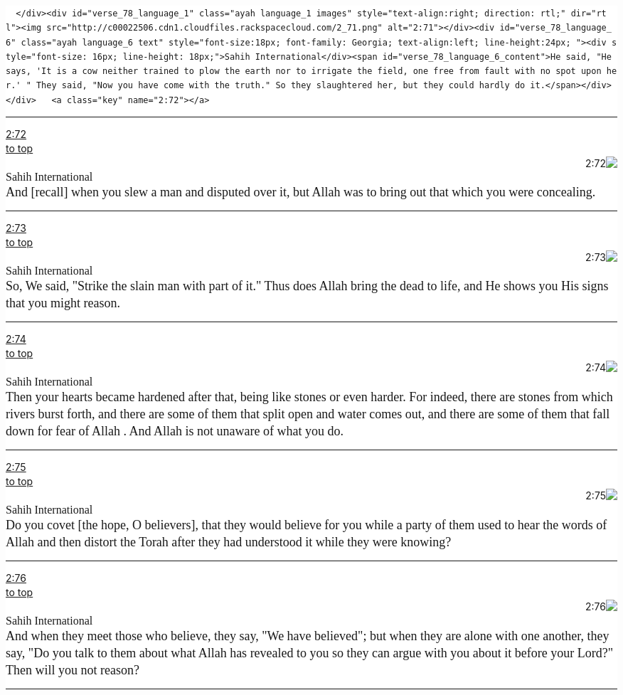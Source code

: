       </div><div id="verse_78_language_1" class="ayah language_1 images" style="text-align:right; direction: rtl;" dir="rtl"><img src="http://c00022506.cdn1.cloudfiles.rackspacecloud.com/2_71.png" alt="2:71"></div><div id="verse_78_language_6" class="ayah language_6 text" style="font-size:18px; font-family: Georgia; text-align:left; line-height:24px; "><div style="font-size: 16px; line-height: 18px;">Sahih International</div><span id="verse_78_language_6_content">He said, "He says, 'It is a cow neither trained to plow the earth nor to irrigate the field, one free from fault with no spot upon her.' " They said, "Now you have come with the truth." So they slaughtered her, but they could hardly do it.</span></div></div>   <a class="key" name="2:72"></a>
   <hr> <div class="verse ayahBox2" id="verse_79">
      <div class="ayahBoxHeader">
         <a class="ayahBoxNum" href="http://quran.com/2/72">2:72</a>
         <div class="ayahBoxHeaderLinks">
            <a class="action_toTop" href="http://quran.com/2/#0"><span></span>to top</a>
         </div>
      </div><div id="verse_79_language_1" class="ayah language_1 images" style="text-align:right; direction: rtl;" dir="rtl"><img src="http://c00022506.cdn1.cloudfiles.rackspacecloud.com/2_72.png" alt="2:72"></div><div id="verse_79_language_6" class="ayah language_6 text" style="font-size:18px; font-family: Georgia; text-align:left; line-height:24px; "><div style="font-size: 16px; line-height: 18px;">Sahih International</div><span id="verse_79_language_6_content">And [recall] when you slew a man and disputed over it, but Allah was to bring out that which you were concealing.</span></div></div>   <a class="key" name="2:73"></a>
   <hr> <div class="verse ayahBox1" id="verse_80">
      <div class="ayahBoxHeader">
         <a class="ayahBoxNum" href="http://quran.com/2/73">2:73</a>
         <div class="ayahBoxHeaderLinks">
            <a class="action_toTop" href="http://quran.com/2/#0"><span></span>to top</a>
         </div>
      </div><div id="verse_80_language_1" class="ayah language_1 images" style="text-align:right; direction: rtl;" dir="rtl"><img src="http://c00022506.cdn1.cloudfiles.rackspacecloud.com/2_73.png" alt="2:73"></div><div id="verse_80_language_6" class="ayah language_6 text" style="font-size:18px; font-family: Georgia; text-align:left; line-height:24px; "><div style="font-size: 16px; line-height: 18px;">Sahih International</div><span id="verse_80_language_6_content">So, We said, "Strike the slain man with part of it." Thus does Allah bring the dead to life, and He shows you His signs that you might reason.</span></div></div>   <a class="key" name="2:74"></a>
   <hr> <div class="verse ayahBox2" id="verse_81">
      <div class="ayahBoxHeader">
         <a class="ayahBoxNum" href="http://quran.com/2/74">2:74</a>
         <div class="ayahBoxHeaderLinks">
            <a class="action_toTop" href="http://quran.com/2/#0"><span></span>to top</a>
         </div>
      </div><div id="verse_81_language_1" class="ayah language_1 images" style="text-align:right; direction: rtl;" dir="rtl"><img src="http://c00022506.cdn1.cloudfiles.rackspacecloud.com/2_74.png" alt="2:74"></div><div id="verse_81_language_6" class="ayah language_6 text" style="font-size:18px; font-family: Georgia; text-align:left; line-height:24px; "><div style="font-size: 16px; line-height: 18px;">Sahih International</div><span id="verse_81_language_6_content">Then your hearts became hardened after that, being like stones or even harder. For indeed, there are stones from which rivers burst forth, and there are some of them that split open and water comes out, and there are some of them that fall down for fear of Allah . And Allah is not unaware of what you do.</span></div></div>   <a class="key" name="2:75"></a>
   <hr> <div class="verse ayahBox1" id="verse_82">
      <div class="ayahBoxHeader">
         <a class="ayahBoxNum" href="http://quran.com/2/75">2:75</a>
         <div class="ayahBoxHeaderLinks">
            <a class="action_toTop" href="http://quran.com/2/#0"><span></span>to top</a>
         </div>
      </div><div id="verse_82_language_1" class="ayah language_1 images" style="text-align:right; direction: rtl;" dir="rtl"><img src="http://c00022506.cdn1.cloudfiles.rackspacecloud.com/2_75.png" alt="2:75"></div><div id="verse_82_language_6" class="ayah language_6 text" style="font-size:18px; font-family: Georgia; text-align:left; line-height:24px; "><div style="font-size: 16px; line-height: 18px;">Sahih International</div><span id="verse_82_language_6_content">Do you covet [the hope, O believers], that they would believe for you while a party of them used to hear the words of Allah and then distort the Torah after they had understood it while they were knowing?</span></div></div>   <a class="key" name="2:76"></a>
   <hr> <div class="verse ayahBox2" id="verse_83">
      <div class="ayahBoxHeader">
         <a class="ayahBoxNum" href="http://quran.com/2/76">2:76</a>
         <div class="ayahBoxHeaderLinks">
            <a class="action_toTop" href="http://quran.com/2/#0"><span></span>to top</a>
         </div>
      </div><div id="verse_83_language_1" class="ayah language_1 images" style="text-align:right; direction: rtl;" dir="rtl"><img src="http://c00022506.cdn1.cloudfiles.rackspacecloud.com/2_76.png" alt="2:76"></div><div id="verse_83_language_6" class="ayah language_6 text" style="font-size:18px; font-family: Georgia; text-align:left; line-height:24px; "><div style="font-size: 16px; line-height: 18px;">Sahih International</div><span id="verse_83_language_6_content">And when they meet those who believe, they say, "We have believed"; but when they are alone with one another, they say, "Do you talk to them about what Allah has revealed to you so they can argue with you about it before your Lord?" Then will you not reason?</span></div></div>   <a class="key" name="2:77"></a>
   <hr> <div class="verse ayahBox1" id="verse_84">
      <div class="ayahBoxHeader">
